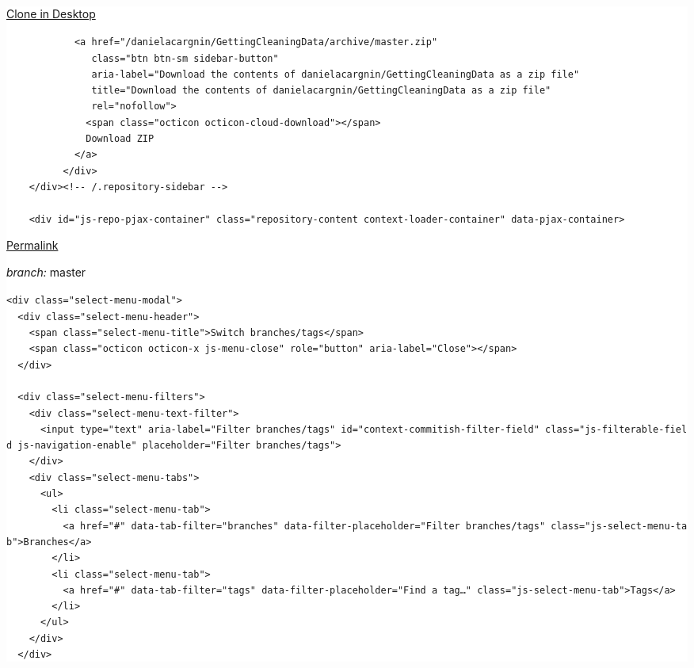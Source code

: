 
  <a href="github-windows://openRepo/https://github.com/danielacargnin/GettingCleaningData" class="btn btn-sm sidebar-button" title="Save danielacargnin/GettingCleaningData to your computer and use it in GitHub Desktop." aria-label="Save danielacargnin/GettingCleaningData to your computer and use it in GitHub Desktop.">
    <span class="octicon octicon-device-desktop"></span>
    Clone in Desktop
  </a>


                <a href="/danielacargnin/GettingCleaningData/archive/master.zip"
                   class="btn btn-sm sidebar-button"
                   aria-label="Download the contents of danielacargnin/GettingCleaningData as a zip file"
                   title="Download the contents of danielacargnin/GettingCleaningData as a zip file"
                   rel="nofollow">
                  <span class="octicon octicon-cloud-download"></span>
                  Download ZIP
                </a>
              </div>
        </div><!-- /.repository-sidebar -->

        <div id="js-repo-pjax-container" class="repository-content context-loader-container" data-pjax-container>

          

<a href="/danielacargnin/GettingCleaningData/blob/ea43df7e8290921e5d7647e47194c1d5758b802f/README.md" class="hidden js-permalink-shortcut" data-hotkey="y">Permalink</a>



<div class="file-navigation js-zeroclipboard-container">
  
<div class="select-menu js-menu-container js-select-menu left">
  <span class="btn btn-sm select-menu-button js-menu-target css-truncate" data-hotkey="w"
    data-ref="master"
    title="master"
    role="button" aria-label="Switch branches or tags" tabindex="0" aria-haspopup="true">
    <span class="octicon octicon-git-branch"></span>
    <i>branch:</i>
    <span class="js-select-button css-truncate-target">master</span>
  </span>

  <div class="select-menu-modal-holder js-menu-content js-navigation-container" data-pjax aria-hidden="true">

    <div class="select-menu-modal">
      <div class="select-menu-header">
        <span class="select-menu-title">Switch branches/tags</span>
        <span class="octicon octicon-x js-menu-close" role="button" aria-label="Close"></span>
      </div>

      <div class="select-menu-filters">
        <div class="select-menu-text-filter">
          <input type="text" aria-label="Filter branches/tags" id="context-commitish-filter-field" class="js-filterable-field js-navigation-enable" placeholder="Filter branches/tags">
        </div>
        <div class="select-menu-tabs">
          <ul>
            <li class="select-menu-tab">
              <a href="#" data-tab-filter="branches" data-filter-placeholder="Filter branches/tags" class="js-select-menu-tab">Branches</a>
            </li>
            <li class="select-menu-tab">
              <a href="#" data-tab-filter="tags" data-filter-placeholder="Find a tag…" class="js-select-menu-tab">Tags</a>
            </li>
          </ul>
        </div>
      </div>